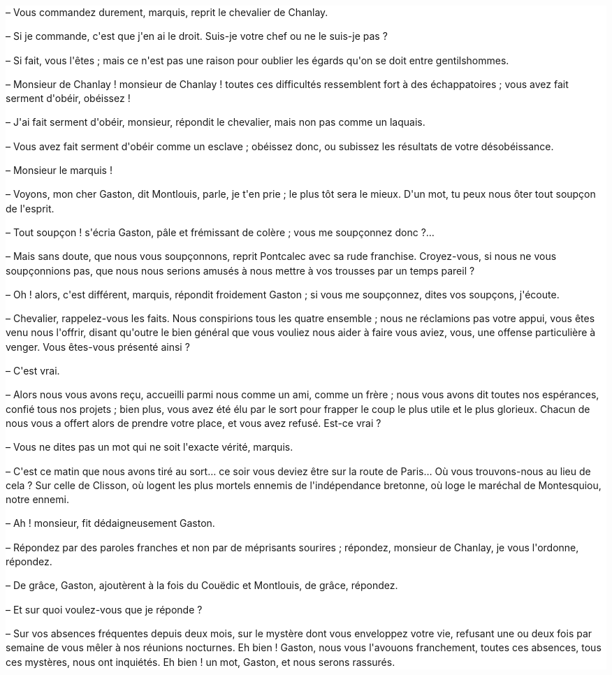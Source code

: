 – Vous commandez durement, marquis, reprit le chevalier de Chanlay.

– Si je commande, c'est que j'en ai le droit. Suis-je votre chef ou ne le suis-je pas ?

– Si fait, vous l'êtes ; mais ce n'est pas une raison pour oublier les égards qu'on se doit entre gentilshommes.

– Monsieur de Chanlay ! monsieur de Chanlay ! toutes ces difficultés ressemblent fort à des échappatoires ; vous avez fait serment d'obéir, obéissez !

– J'ai fait serment d'obéir, monsieur, répondit le chevalier, mais non pas comme un laquais.

– Vous avez fait serment d'obéir comme un esclave ; obéissez donc, ou subissez les résultats de votre désobéissance.

– Monsieur le marquis !

– Voyons, mon cher Gaston, dit Montlouis, parle, je t'en prie ; le plus tôt sera le mieux. D'un mot, tu peux nous ôter tout soupçon de l'esprit.

– Tout soupçon ! s'écria Gaston, pâle et frémissant de colère ; vous me soupçonnez donc ?…

– Mais sans doute, que nous vous soupçonnons, reprit Pontcalec avec sa rude franchise. Croyez-vous, si nous ne vous soupçonnions pas, que nous nous serions amusés à nous mettre à vos trousses par un temps pareil ?

– Oh ! alors, c'est différent, marquis, répondit froidement Gaston ; si vous me soupçonnez, dites vos soupçons, j'écoute.

– Chevalier, rappelez-vous les faits. Nous conspirions tous les quatre ensemble ; nous ne réclamions pas votre appui, vous êtes venu nous l'offrir, disant qu'outre le bien général que vous vouliez nous aider à faire vous aviez, vous, une offense particulière à venger. Vous êtes-vous présenté ainsi ?

– C'est vrai.

– Alors nous vous avons reçu, accueilli parmi nous comme un ami, comme un frère ; nous vous avons dit toutes nos espérances, confié tous nos projets ; bien plus, vous avez été élu par le sort pour frapper le coup le plus utile et le plus glorieux. Chacun de nous vous a offert alors de prendre votre place, et vous avez refusé. Est-ce vrai ?

– Vous ne dites pas un mot qui ne soit l'exacte vérité, marquis.

– C'est ce matin que nous avons tiré au sort… ce soir vous deviez être sur la route de Paris… Où vous trouvons-nous au lieu de cela ? Sur celle de Clisson, où logent les plus mortels ennemis de l'indépendance bretonne, où loge le maréchal de Montesquiou, notre ennemi.

– Ah ! monsieur, fit dédaigneusement Gaston.

– Répondez par des paroles franches et non par de méprisants sourires ; répondez, monsieur de Chanlay, je vous l'ordonne, répondez.

– De grâce, Gaston, ajoutèrent à la fois du Couëdic et Montlouis, de grâce, répondez.

– Et sur quoi voulez-vous que je réponde ?

– Sur vos absences fréquentes depuis deux mois, sur le mystère dont vous enveloppez votre vie, refusant une ou deux fois par semaine de vous mêler à nos réunions nocturnes. Eh bien ! Gaston, nous vous l'avouons franchement, toutes ces absences, tous ces mystères, nous ont inquiétés. Eh bien ! un mot, Gaston, et nous serons rassurés.
